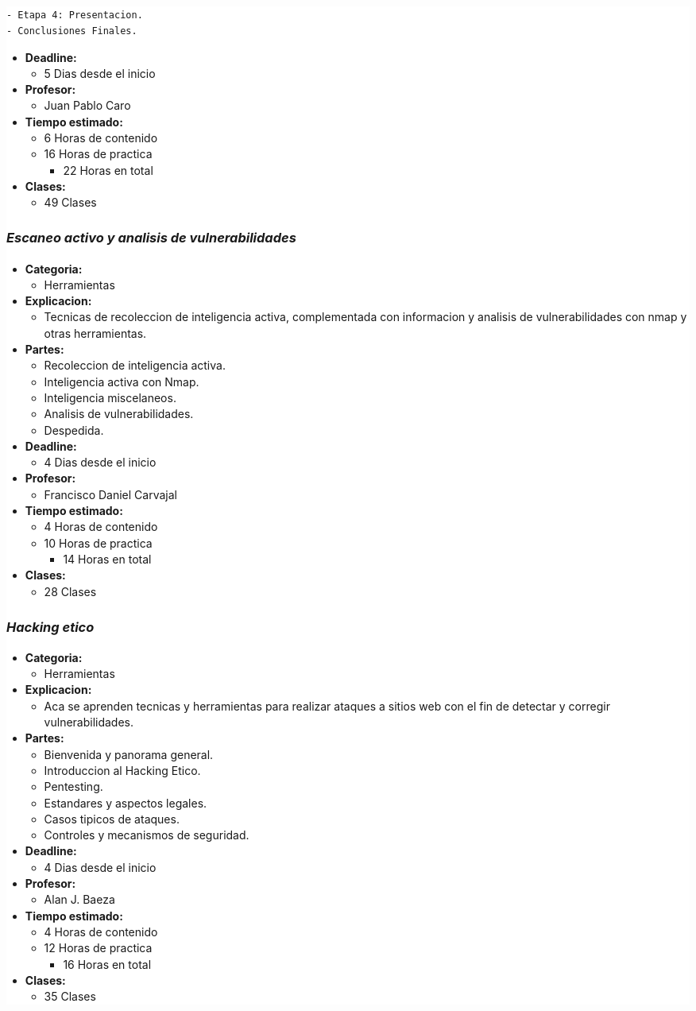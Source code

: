 	- Etapa 4: Presentacion.
	- Conclusiones Finales.
- **Deadline:**
	- 5 Dias desde el inicio
- **Profesor:** 
	- Juan Pablo Caro
- **Tiempo estimado:**
	- 6 Horas de contenido
	- 16 Horas de practica
		- 22 Horas en total
- **Clases:**
	- 49 Clases


### ***Escaneo activo y analisis de vulnerabilidades***
- **Categoria:**
	- Herramientas
- **Explicacion:**
	- Tecnicas de recoleccion de inteligencia activa, complementada con informacion y analisis de vulnerabilidades con nmap y otras herramientas.
- **Partes:**
	- Recoleccion de inteligencia activa.
	- Inteligencia activa con Nmap.
	- Inteligencia miscelaneos.
	- Analisis de vulnerabilidades.
	- Despedida.
- **Deadline:**
	- 4 Dias desde el inicio
- **Profesor:**
	- Francisco Daniel Carvajal
- **Tiempo estimado:**
	- 4 Horas de contenido
	- 10 Horas de practica
		- 14 Horas en total
- **Clases:**
	- 28 Clases

### ***Hacking etico***
- **Categoria:**
	- Herramientas
- **Explicacion:**
	- Aca se aprenden tecnicas y herramientas para realizar ataques a sitios  web con el fin de detectar y corregir vulnerabilidades.
- **Partes:**
	- Bienvenida y panorama general.
	- Introduccion al Hacking Etico.
	- Pentesting.
	- Estandares y aspectos legales.
	- Casos tipicos de ataques.
	- Controles y mecanismos de seguridad.
- **Deadline:**
	- 4 Dias desde el inicio
- **Profesor:**
	- Alan J. Baeza
- **Tiempo estimado:** 
	- 4 Horas de contenido
	- 12 Horas de practica
		- 16 Horas en total
- **Clases:**
	- 35 Clases
